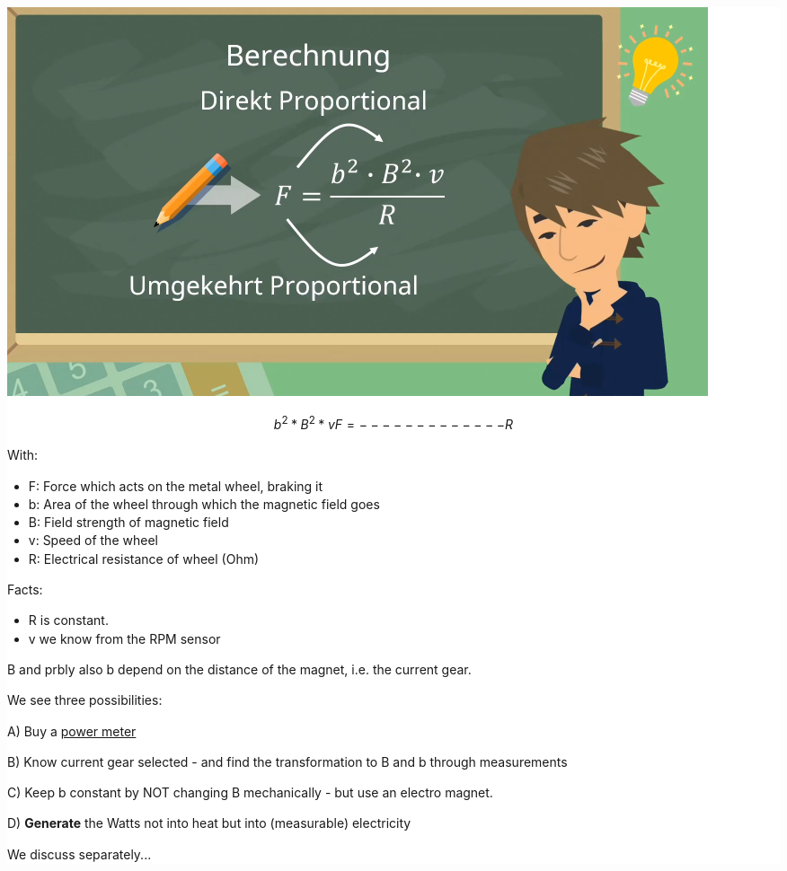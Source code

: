![](./img/form.png)

```math
    b^2 * B^2 * v
F = -------------
         R
```
    

With:

- F: Force which acts on the metal wheel, braking it
- b: Area of the wheel through which the magnetic field goes
- B: Field strength of magnetic field
- v: Speed of the wheel
- R: Electrical resistance of wheel (Ohm)

Facts:

- R is constant.
- v we know from the RPM sensor

B and prbly also b depend on the distance of the magnet, i.e. the current gear.


We see three possibilities:


A) Buy a [power meter](https://support.zwift.com/en_us/power-meters-Bk7hoXWlS )

B) Know current gear selected - and find the transformation to B and b through measurements

C) Keep b constant by NOT changing B mechanically - but use an electro magnet.

D) **Generate** the Watts not into heat but into (measurable) electricity


We discuss separately...




[^1]: "wheel" we denote the heavy metal wheel where the braking force is acting upon, through
  the magnet.








